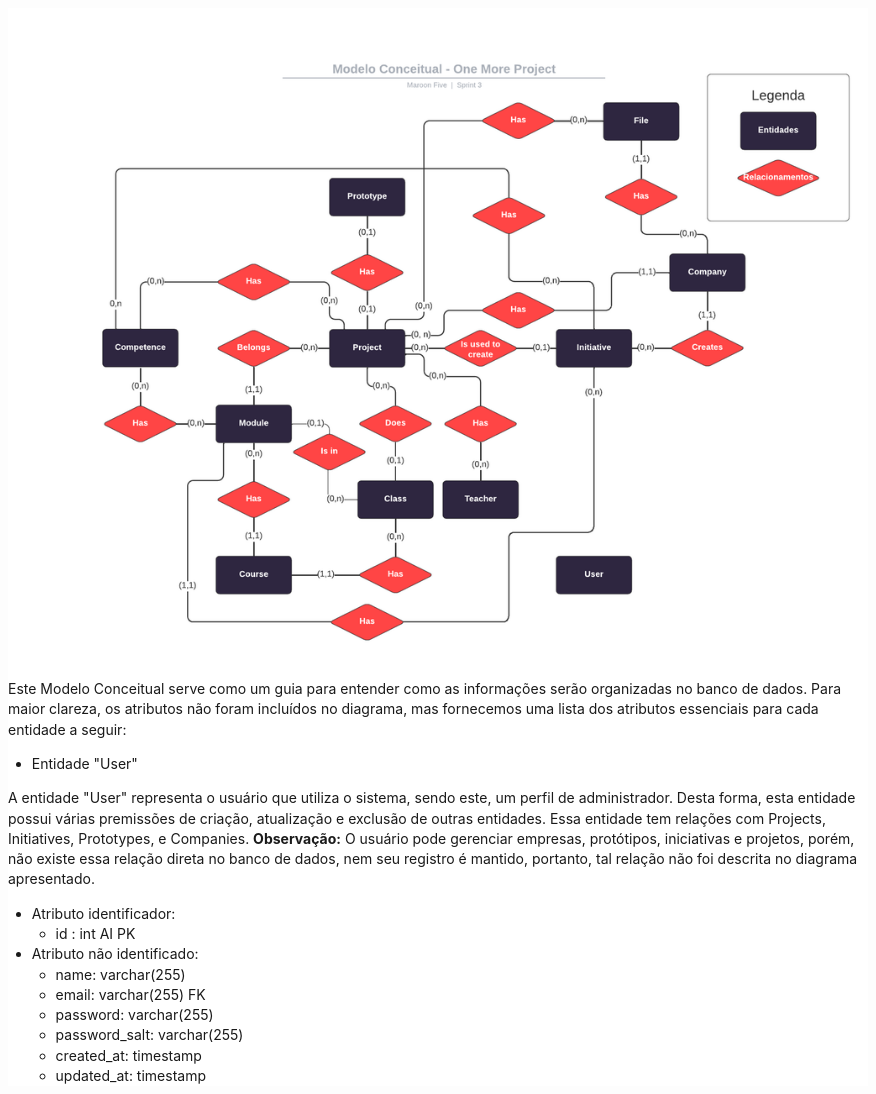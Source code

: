 ![Modelo Conceitual - OMP](../imagens/refatoração_sprint_3/Refatorado%20-%20Modelo%20Conceitual%20-%20OMP%20-%20Diagrama%20ER%20de%20banco%20de%20dados.png)

Este Modelo Conceitual serve como um guia para entender como as informações serão organizadas no banco de dados. Para maior clareza, os atributos não foram incluídos no diagrama, mas fornecemos uma lista dos atributos essenciais para cada entidade a seguir:

- Entidade "User"

A entidade "User" representa o usuário que utiliza o sistema, sendo este, um perfil de administrador. Desta forma, esta entidade possui várias premissões de criação, atualização e exclusão de outras entidades. Essa entidade tem relações com Projects, Initiatives, Prototypes, e Companies.
**Observação:** O usuário pode gerenciar empresas, protótipos, iniciativas e projetos, porém, não existe essa relação direta no banco de dados, nem seu registro é mantido, portanto, tal relação não foi descrita no diagrama apresentado.
- Atributo identificador: 
	- id : int AI PK
- Atributo não identificado:
	- name: varchar(255)
	- email: varchar(255) FK
	- password: varchar(255)
	- password_salt: varchar(255)
	- created_at: timestamp
	- updated_at: timestamp
